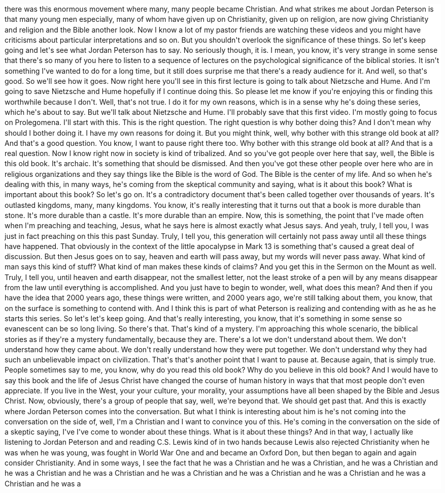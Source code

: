 there was this enormous movement where many, many people became Christian. And what strikes me about Jordan Peterson is that many young men especially, many of whom have given up on Christianity, given up on religion, are now giving Christianity and religion and the Bible another look. Now I know a lot of my pastor friends are watching these videos and you might have criticisms about particular interpretations and so on. But you shouldn't overlook the significance of these things. So let's keep going and let's see what Jordan Peterson has to say. No seriously though, it is. I mean, you know, it's very strange in some sense that there's so many of you here to listen to a sequence of lectures on the psychological significance of the biblical stories. It isn't something I've wanted to do for a long time, but it still does surprise me that there's a ready audience for it. And well, so that's good. So we'll see how it goes. Now right here you'll see in this first lecture is going to talk about Nietzsche and Hume. And I'm going to save Nietzsche and Hume hopefully if I continue doing this. So please let me know if you're enjoying this or finding this worthwhile because I don't. Well, that's not true. I do it for my own reasons, which is in a sense why he's doing these series, which he's about to say. But we'll talk about Nietzsche and Hume. I'll probably save that this first video. I'm mostly going to focus on Prolegomena. I'll start with this. This is the right question. The right question is why bother doing this? And I don't mean why should I bother doing it. I have my own reasons for doing it. But you might think, well, why bother with this strange old book at all? And that's a good question. You know, I want to pause right there too. Why bother with this strange old book at all? And that is a real question. Now I know right now in society is kind of tribalized. And so you've got people over here that say, well, the Bible is this old book. It's archaic. It's something that should be dismissed. And then you've got these other people over here who are in religious organizations and they say things like the Bible is the word of God. The Bible is the center of my life. And so when he's dealing with this, in many ways, he's coming from the skeptical community and saying, what is it about this book? What is important about this book? So let's go on. It's a contradictory document that's been called together over thousands of years. It's outlasted kingdoms, many, many kingdoms. You know, it's really interesting that it turns out that a book is more durable than stone. It's more durable than a castle. It's more durable than an empire. Now, this is something, the point that I've made often when I'm preaching and teaching, Jesus, what he says here is almost exactly what Jesus says. And yeah, truly, I tell you, I was just in fact preaching on this this past Sunday. Truly, I tell you, this generation will certainly not pass away until all these things have happened. That obviously in the context of the little apocalypse in Mark 13 is something that's caused a great deal of discussion. But then Jesus goes on to say, heaven and earth will pass away, but my words will never pass away. What kind of man says this kind of stuff? What kind of man makes these kinds of claims? And you get this in the Sermon on the Mount as well. Truly, I tell you, until heaven and earth disappear, not the smallest letter, not the least stroke of a pen will by any means disappear from the law until everything is accomplished. And you just have to begin to wonder, well, what does this mean? And then if you have the idea that 2000 years ago, these things were written, and 2000 years ago, we're still talking about them, you know, that on the surface is something to contend with. And I think this is part of what Peterson is realizing and contending with as he as he starts this series. So let's let's keep going. And that's really interesting, you know, that it's something in some sense so evanescent can be so long living. So there's that. That's kind of a mystery. I'm approaching this whole scenario, the biblical stories as if they're a mystery fundamentally, because they are. There's a lot we don't understand about them. We don't understand how they came about. We don't really understand how they were put together. We don't understand why they had such an unbelievable impact on civilization. That's that's another point that I want to pause at. Because again, that is simply true. People sometimes say to me, you know, why do you read this old book? Why do you believe in this old book? And I would have to say this book and the life of Jesus Christ have changed the course of human history in ways that that most people don't even appreciate. If you live in the West, your your culture, your morality, your assumptions have all been shaped by the Bible and Jesus Christ. Now, obviously, there's a group of people that say, well, we're beyond that. We should get past that. And this is exactly where Jordan Peterson comes into the conversation. But what I think is interesting about him is he's not coming into the conversation on the side of, well, I'm a Christian and I want to convince you of this. He's coming in the conversation on the side of a skeptic saying, I've I've come to wonder about these things. What is it about these things? And in that way, I actually like listening to Jordan Peterson and and reading C.S. Lewis kind of in two hands because Lewis also rejected Christianity when he was when he was young, was fought in World War One and and became an Oxford Don, but then began to again and again consider Christianity. And in some ways, I see the fact that he was a Christian and he was a Christian, and he was a Christian and he was a Christian and he was a Christian and he was a Christian and he was a Christian and he was a Christian and he was a Christian and he was a